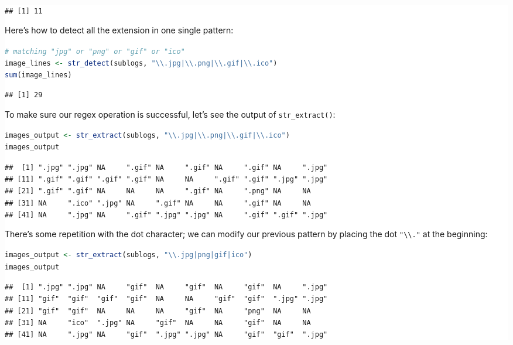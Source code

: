     ## [1] 11

Here’s how to detect all the extension in one single pattern:

``` r
# matching "jpg" or "png" or "gif" or "ico"
image_lines <- str_detect(sublogs, "\\.jpg|\\.png|\\.gif|\\.ico")
sum(image_lines)
```

    ## [1] 29

To make sure our regex operation is successful, let’s see the output of
`str_extract()`:

``` r
images_output <- str_extract(sublogs, "\\.jpg|\\.png|\\.gif|\\.ico")
images_output
```

    ##  [1] ".jpg" ".jpg" NA     ".gif" NA     ".gif" NA     ".gif" NA     ".jpg"
    ## [11] ".gif" ".gif" ".gif" ".gif" NA     NA     ".gif" ".gif" ".jpg" ".jpg"
    ## [21] ".gif" ".gif" NA     NA     NA     ".gif" NA     ".png" NA     NA    
    ## [31] NA     ".ico" ".jpg" NA     ".gif" NA     NA     ".gif" NA     NA    
    ## [41] NA     ".jpg" NA     ".gif" ".jpg" ".jpg" NA     ".gif" ".gif" ".jpg"

There’s some repetition with the dot character; we can modify our
previous pattern by placing the dot `"\\."` at the beginning:

``` r
images_output <- str_extract(sublogs, "\\.jpg|png|gif|ico")
images_output
```

    ##  [1] ".jpg" ".jpg" NA     "gif"  NA     "gif"  NA     "gif"  NA     ".jpg"
    ## [11] "gif"  "gif"  "gif"  "gif"  NA     NA     "gif"  "gif"  ".jpg" ".jpg"
    ## [21] "gif"  "gif"  NA     NA     NA     "gif"  NA     "png"  NA     NA    
    ## [31] NA     "ico"  ".jpg" NA     "gif"  NA     NA     "gif"  NA     NA    
    ## [41] NA     ".jpg" NA     "gif"  ".jpg" ".jpg" NA     "gif"  "gif"  ".jpg"
